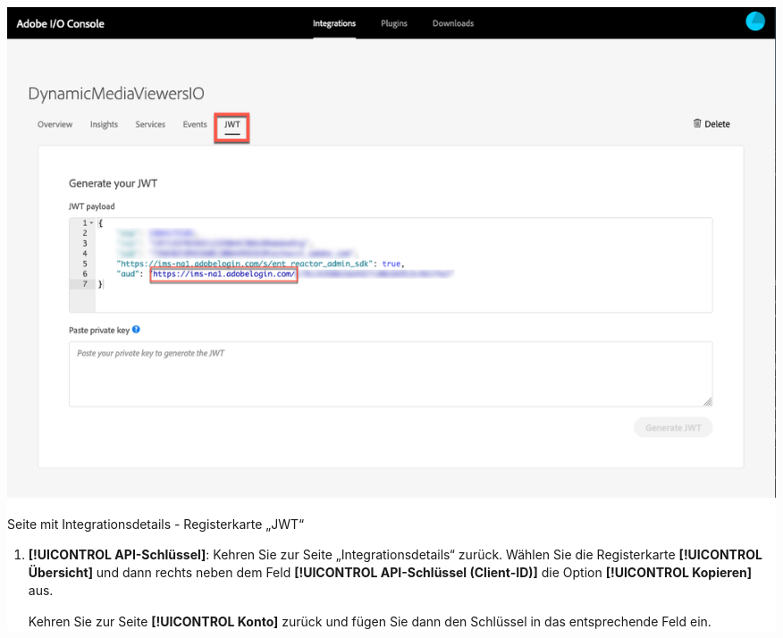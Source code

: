    ![2019-07-25_15-01-53](assets/2019-07-25_15-01-53.png)

   Seite mit Integrationsdetails - Registerkarte „JWT“

1. **[!UICONTROL API-Schlüssel]**: Kehren Sie zur Seite „Integrationsdetails“ zurück. Wählen Sie die Registerkarte **[!UICONTROL Übersicht]** und dann rechts neben dem Feld **[!UICONTROL API-Schlüssel (Client-ID)]** die Option **[!UICONTROL Kopieren]** aus.

   Kehren Sie zur Seite **[!UICONTROL Konto]** zurück und fügen Sie dann den Schlüssel in das entsprechende Feld ein.
